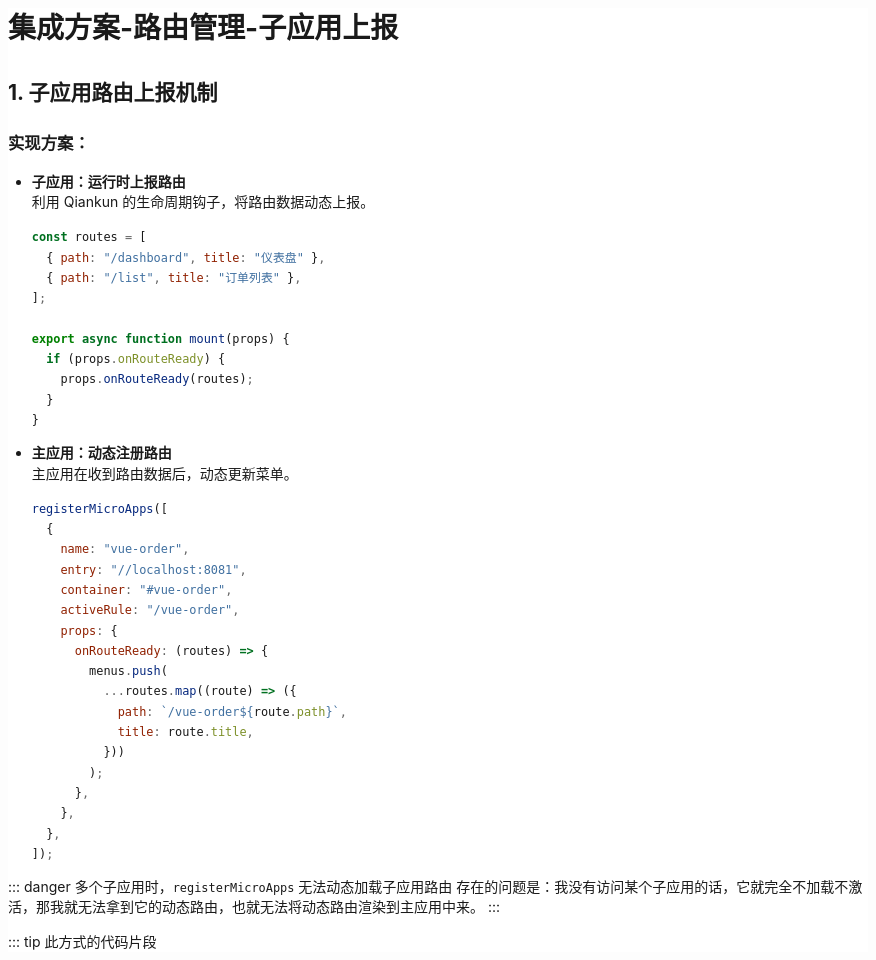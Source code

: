 # 集成方案-路由管理-子应用上报

## 1. **子应用路由上报机制**

### 实现方案：

- **子应用：运行时上报路由**  
  利用 Qiankun 的生命周期钩子，将路由数据动态上报。

  ```javascript
  const routes = [
    { path: "/dashboard", title: "仪表盘" },
    { path: "/list", title: "订单列表" },
  ];

  export async function mount(props) {
    if (props.onRouteReady) {
      props.onRouteReady(routes);
    }
  }
  ```

- **主应用：动态注册路由**  
  主应用在收到路由数据后，动态更新菜单。

  ```javascript
  registerMicroApps([
    {
      name: "vue-order",
      entry: "//localhost:8081",
      container: "#vue-order",
      activeRule: "/vue-order",
      props: {
        onRouteReady: (routes) => {
          menus.push(
            ...routes.map((route) => ({
              path: `/vue-order${route.path}`,
              title: route.title,
            }))
          );
        },
      },
    },
  ]);
  ```

::: danger 多个子应用时，`registerMicroApps` 无法动态加载子应用路由
存在的问题是：我没有访问某个子应用的话，它就完全不加载不激活，那我就无法拿到它的动态路由，也就无法将动态路由渲染到主应用中来。
:::

::: tip 此方式的代码片段
